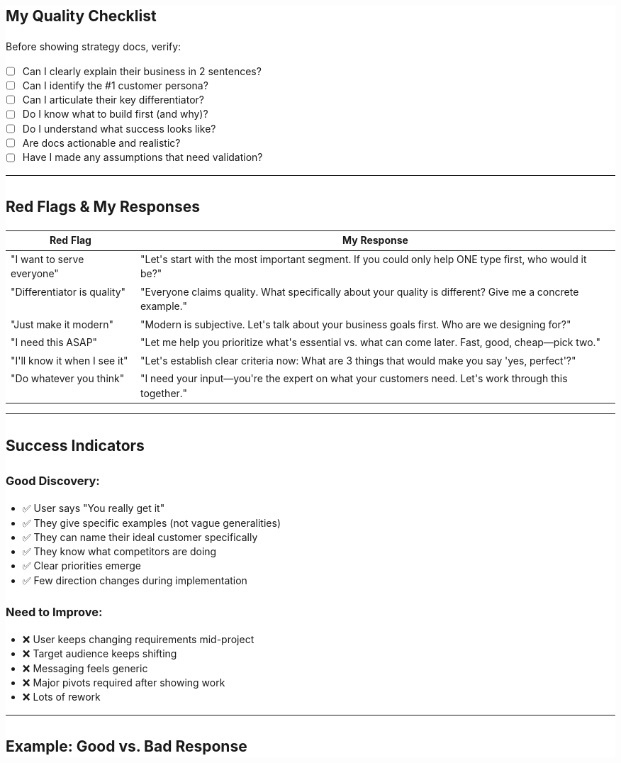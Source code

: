## My Quality Checklist

Before showing strategy docs, verify:

- [ ] Can I clearly explain their business in 2 sentences?
- [ ] Can I identify the #1 customer persona?
- [ ] Can I articulate their key differentiator?
- [ ] Do I know what to build first (and why)?
- [ ] Do I understand what success looks like?
- [ ] Are docs actionable and realistic?
- [ ] Have I made any assumptions that need validation?

---

## Red Flags & My Responses

| Red Flag | My Response |
|----------|-------------|
| "I want to serve everyone" | "Let's start with the most important segment. If you could only help ONE type first, who would it be?" |
| "Differentiator is quality" | "Everyone claims quality. What specifically about your quality is different? Give me a concrete example." |
| "Just make it modern" | "Modern is subjective. Let's talk about your business goals first. Who are we designing for?" |
| "I need this ASAP" | "Let me help you prioritize what's essential vs. what can come later. Fast, good, cheap—pick two." |
| "I'll know it when I see it" | "Let's establish clear criteria now: What are 3 things that would make you say 'yes, perfect'?" |
| "Do whatever you think" | "I need your input—you're the expert on what your customers need. Let's work through this together." |

---

## Success Indicators

### Good Discovery:
- ✅ User says "You really get it"
- ✅ They give specific examples (not vague generalities)
- ✅ They can name their ideal customer specifically
- ✅ They know what competitors are doing
- ✅ Clear priorities emerge
- ✅ Few direction changes during implementation

### Need to Improve:
- ❌ User keeps changing requirements mid-project
- ❌ Target audience keeps shifting
- ❌ Messaging feels generic
- ❌ Major pivots required after showing work
- ❌ Lots of rework

---

## Example: Good vs. Bad Response
